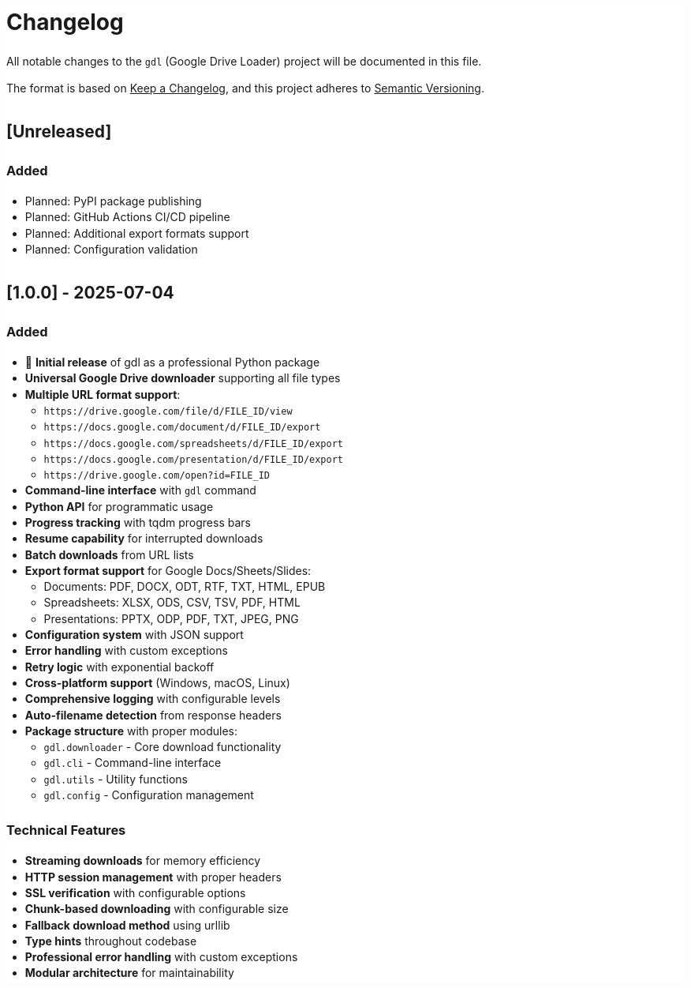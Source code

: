 
# Changelog

All notable changes to the `gdl` (Google Drive Loader) project will be documented in this file.

The format is based on [Keep a Changelog](https://keepachangelog.com/en/1.0.0/),
and this project adheres to [Semantic Versioning](https://semver.org/spec/v2.0.0.html).

## [Unreleased]

### Added
- Planned: PyPI package publishing
- Planned: GitHub Actions CI/CD pipeline
- Planned: Additional export formats support
- Planned: Configuration validation

## [1.0.0] - 2025-07-04

### Added
- 🎉 **Initial release** of gdl as a professional Python package
- **Universal Google Drive downloader** supporting all file types
- **Multiple URL format support**:
  - `https://drive.google.com/file/d/FILE_ID/view`
  - `https://docs.google.com/document/d/FILE_ID/export`
  - `https://docs.google.com/spreadsheets/d/FILE_ID/export`
  - `https://docs.google.com/presentation/d/FILE_ID/export`
  - `https://drive.google.com/open?id=FILE_ID`
- **Command-line interface** with `gdl` command
- **Python API** for programmatic usage
- **Progress tracking** with tqdm progress bars
- **Resume capability** for interrupted downloads
- **Batch downloads** from URL lists
- **Export format support** for Google Docs/Sheets/Slides:
  - Documents: PDF, DOCX, ODT, RTF, TXT, HTML, EPUB
  - Spreadsheets: XLSX, ODS, CSV, TSV, PDF, HTML
  - Presentations: PPTX, ODP, PDF, TXT, JPEG, PNG
- **Configuration system** with JSON support
- **Error handling** with custom exceptions
- **Retry logic** with exponential backoff
- **Cross-platform support** (Windows, macOS, Linux)
- **Comprehensive logging** with configurable levels
- **Auto-filename detection** from response headers
- **Package structure** with proper modules:
  - `gdl.downloader` - Core download functionality
  - `gdl.cli` - Command-line interface
  - `gdl.utils` - Utility functions
  - `gdl.config` - Configuration management

### Technical Features
- **Streaming downloads** for memory efficiency
- **HTTP session management** with proper headers
- **SSL verification** with configurable options
- **Chunk-based downloading** with configurable size
- **Fallback download method** using urllib
- **Type hints** throughout codebase
- **Professional error handling** with custom exceptions
- **Modular architecture** for maintainability
